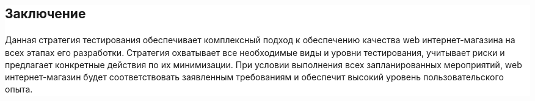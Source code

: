 ## Заключение

Данная стратегия тестирования обеспечивает комплексный подход к обеспечению качества web интернет-магазина на всех этапах его разработки. Стратегия охватывает все необходимые виды и уровни тестирования, учитывает риски и предлагает конкретные действия по их минимизации. При условии выполнения всех запланированных мероприятий, web интернет-магазин будет соответствовать заявленным требованиям и обеспечит высокий уровень пользовательского опыта.
